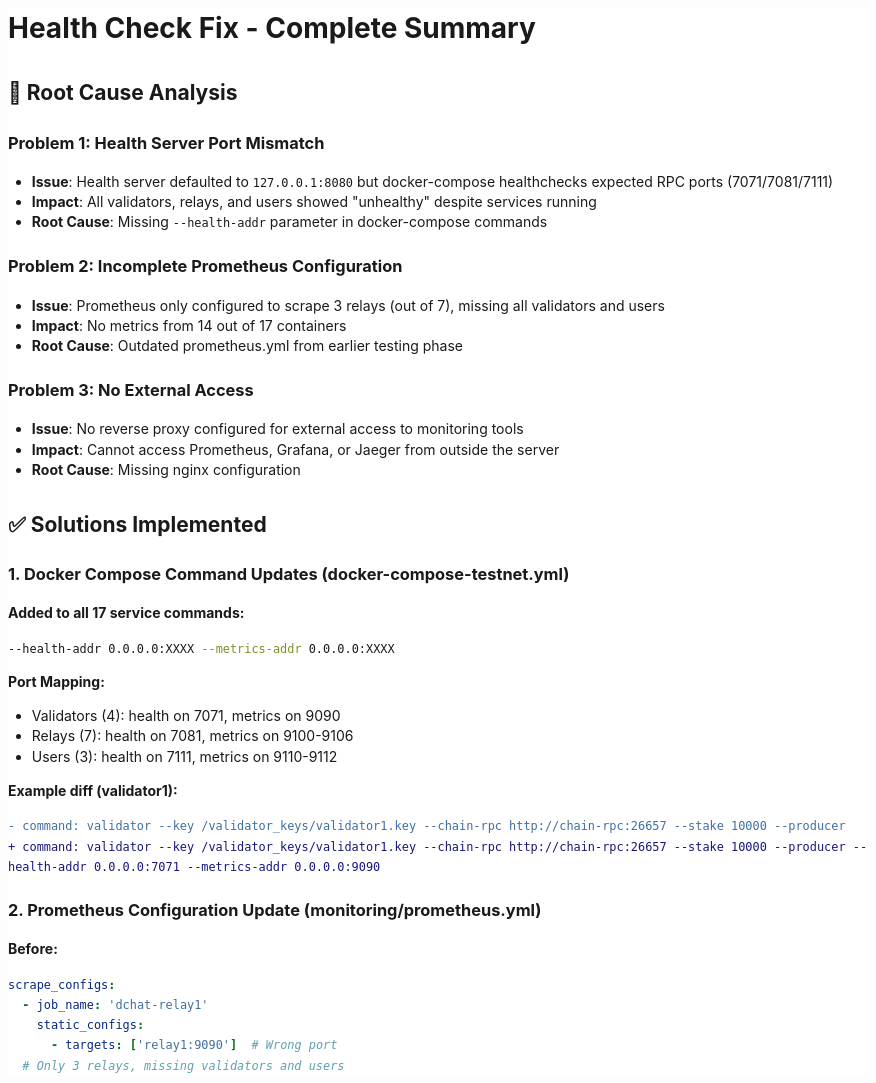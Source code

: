 # Health Check Fix - Complete Summary

## 🎯 Root Cause Analysis

### Problem 1: Health Server Port Mismatch
- **Issue**: Health server defaulted to `127.0.0.1:8080` but docker-compose healthchecks expected RPC ports (7071/7081/7111)
- **Impact**: All validators, relays, and users showed "unhealthy" despite services running
- **Root Cause**: Missing `--health-addr` parameter in docker-compose commands

### Problem 2: Incomplete Prometheus Configuration
- **Issue**: Prometheus only configured to scrape 3 relays (out of 7), missing all validators and users
- **Impact**: No metrics from 14 out of 17 containers
- **Root Cause**: Outdated prometheus.yml from earlier testing phase

### Problem 3: No External Access
- **Issue**: No reverse proxy configured for external access to monitoring tools
- **Impact**: Cannot access Prometheus, Grafana, or Jaeger from outside the server
- **Root Cause**: Missing nginx configuration

## ✅ Solutions Implemented

### 1. Docker Compose Command Updates (docker-compose-testnet.yml)

**Added to all 17 service commands:**
```bash
--health-addr 0.0.0.0:XXXX --metrics-addr 0.0.0.0:XXXX
```

**Port Mapping:**
- Validators (4): health on 7071, metrics on 9090
- Relays (7): health on 7081, metrics on 9100-9106
- Users (3): health on 7111, metrics on 9110-9112

**Example diff (validator1):**
```diff
- command: validator --key /validator_keys/validator1.key --chain-rpc http://chain-rpc:26657 --stake 10000 --producer
+ command: validator --key /validator_keys/validator1.key --chain-rpc http://chain-rpc:26657 --stake 10000 --producer --health-addr 0.0.0.0:7071 --metrics-addr 0.0.0.0:9090
```

### 2. Prometheus Configuration Update (monitoring/prometheus.yml)

**Before:**
```yaml
scrape_configs:
  - job_name: 'dchat-relay1'
    static_configs:
      - targets: ['relay1:9090']  # Wrong port
  # Only 3 relays, missing validators and users
```
